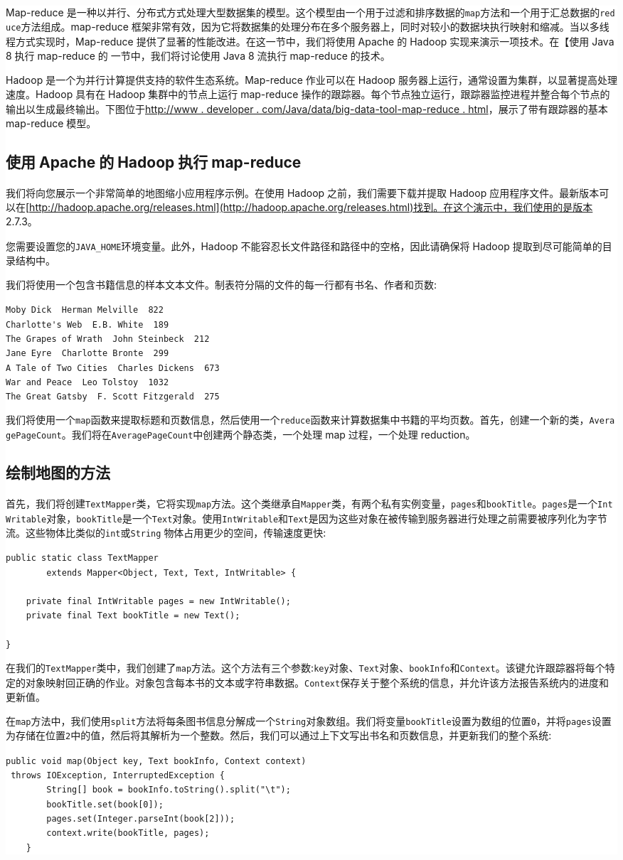 Map-reduce 是一种以并行、分布式方式处理大型数据集的模型。这个模型由一个用于过滤和排序数据的`map`方法和一个用于汇总数据的`reduce`方法组成。map-reduce 框架非常有效，因为它将数据集的处理分布在多个服务器上，同时对较小的数据块执行映射和缩减。当以多线程方式实现时，Map-reduce 提供了显著的性能改进。在这一节中，我们将使用 Apache 的 Hadoop 实现来演示一项技术。在【使用 Java 8 执行 map-reduce 的 一节中，我们将讨论使用 Java 8 流执行 map-reduce 的技术。

Hadoop 是一个为并行计算提供支持的软件生态系统。Map-reduce 作业可以在 Hadoop 服务器上运行，通常设置为集群，以显著提高处理速度。Hadoop 具有在 Hadoop 集群中的节点上运行 map-reduce 操作的跟踪器。每个节点独立运行，跟踪器监控进程并整合每个节点的输出以生成最终输出。下图位于[http://www . developer . com/Java/data/big-data-tool-map-reduce . html](http://www.developer.com/java/data/big-data-tool-map-reduce.html)，展示了带有跟踪器的基本 map-reduce 模型。

## 使用 Apache 的 Hadoop 执行 map-reduce

我们将向您展示一个非常简单的地图缩小应用程序示例。在使用 Hadoop 之前，我们需要下载并提取 Hadoop 应用程序文件。最新版本可以在[http://hadoop.apache.org/releases.html](http://hadoop.apache.org/releases.html)找到。在这个演示中，我们使用的是版本 2.7.3。

您需要设置您的`JAVA_HOME`环境变量。此外，Hadoop 不能容忍长文件路径和路径中的空格，因此请确保将 Hadoop 提取到尽可能简单的目录结构中。

我们将使用一个包含书籍信息的样本文本文件。制表符分隔的文件的每一行都有书名、作者和页数:

```
Moby Dick  Herman Melville  822 
Charlotte's Web  E.B. White  189
The Grapes of Wrath  John Steinbeck  212
Jane Eyre  Charlotte Bronte  299
A Tale of Two Cities  Charles Dickens  673
War and Peace  Leo Tolstoy  1032
The Great Gatsby  F. Scott Fitzgerald  275

```

我们将使用一个`map`函数来提取标题和页数信息，然后使用一个`reduce`函数来计算数据集中书籍的平均页数。首先，创建一个新的类，`AveragePageCount`。我们将在`AveragePageCount`中创建两个静态类，一个处理 map 过程，一个处理 reduction。

## 绘制地图的方法

首先，我们将创建`TextMapper`类，它将实现`map`方法。这个类继承自`Mapper`类，有两个私有实例变量，`pages`和`bookTitle`。`pages`是一个`IntWritable`对象，`bookTitle`是一个`Text`对象。使用`IntWritable`和`Text`是因为这些对象在被传输到服务器进行处理之前需要被序列化为字节流。这些物体比类似的`int`或`String` 物体占用更少的空间，传输速度更快:

```
public static class TextMapper 
        extends Mapper<Object, Text, Text, IntWritable> { 

    private final IntWritable pages = new IntWritable(); 
    private final Text bookTitle = new Text(); 

} 

```

在我们的`TextMapper`类中，我们创建了`map`方法。这个方法有三个参数:`key`对象、`Text`对象、`bookInfo`和`Context`。该键允许跟踪器将每个特定的对象映射回正确的作业。对象包含每本书的文本或字符串数据。`Context`保存关于整个系统的信息，并允许该方法报告系统内的进度和更新值。

在`map`方法中，我们使用`split`方法将每条图书信息分解成一个`String`对象数组。我们将变量`bookTitle`设置为数组的位置`0`，并将`pages`设置为存储在位置`2`中的值，然后将其解析为一个整数。然后，我们可以通过上下文写出书名和页数信息，并更新我们的整个系统:

```
public void map(Object key, Text bookInfo, Context context) 
 throws IOException, InterruptedException { 
        String[] book = bookInfo.toString().split("\t"); 
        bookTitle.set(book[0]); 
        pages.set(Integer.parseInt(book[2])); 
        context.write(bookTitle, pages); 
    } 

```
